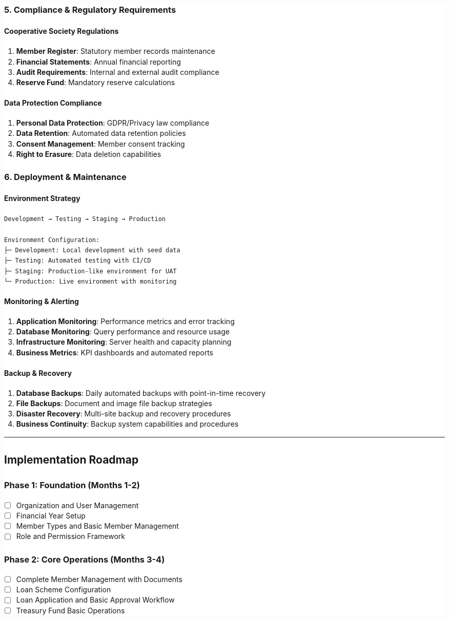 ### 5. Compliance & Regulatory Requirements

#### Cooperative Society Regulations
1. **Member Register**: Statutory member records maintenance
2. **Financial Statements**: Annual financial reporting
3. **Audit Requirements**: Internal and external audit compliance
4. **Reserve Fund**: Mandatory reserve calculations

#### Data Protection Compliance
1. **Personal Data Protection**: GDPR/Privacy law compliance
2. **Data Retention**: Automated data retention policies
3. **Consent Management**: Member consent tracking
4. **Right to Erasure**: Data deletion capabilities

### 6. Deployment & Maintenance

#### Environment Strategy
```
Development → Testing → Staging → Production

Environment Configuration:
├─ Development: Local development with seed data
├─ Testing: Automated testing with CI/CD
├─ Staging: Production-like environment for UAT
└─ Production: Live environment with monitoring
```

#### Monitoring & Alerting
1. **Application Monitoring**: Performance metrics and error tracking
2. **Database Monitoring**: Query performance and resource usage
3. **Infrastructure Monitoring**: Server health and capacity planning
4. **Business Metrics**: KPI dashboards and automated reports

#### Backup & Recovery
1. **Database Backups**: Daily automated backups with point-in-time recovery
2. **File Backups**: Document and image file backup strategies
3. **Disaster Recovery**: Multi-site backup and recovery procedures
4. **Business Continuity**: Backup system capabilities and procedures

---

## Implementation Roadmap

### Phase 1: Foundation (Months 1-2)
- [ ] Organization and User Management
- [ ] Financial Year Setup
- [ ] Member Types and Basic Member Management
- [ ] Role and Permission Framework

### Phase 2: Core Operations (Months 3-4)
- [ ] Complete Member Management with Documents
- [ ] Loan Scheme Configuration
- [ ] Loan Application and Basic Approval Workflow
- [ ] Treasury Fund Basic Operations
